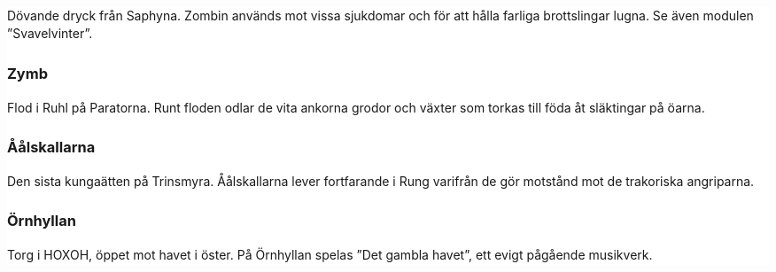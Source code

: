 Dövande dryck från Saphyna. Zombin används mot vissa sjukdomar och för att hålla farliga brottslingar lugna. Se även modulen ”Svavelvinter”.

### Zymb

Flod i Ruhl på Paratorna. Runt floden odlar de vita ankorna grodor och växter som torkas till föda åt släktingar på öarna.

### Åålskallarna

Den sista kungaätten på Trinsmyra. Åålskallarna lever fortfarande i Rung varifrån de gör motstånd mot de trakoriska angriparna.

### Örnhyllan

Torg i HOXOH, öppet mot havet i öster. På Örnhyllan spelas ”Det gambla havet”, ett evigt pågående musikverk.
